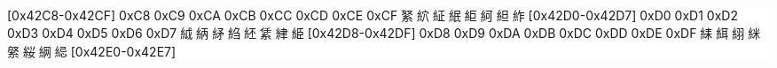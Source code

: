 <tr><th colspan="8">[0x42C8-0x42CF]</th></tr>
<tr>
<th>0xC8</th>
<th>0xC9</th>
<th>0xCA</th>
<th>0xCB</th>
<th>0xCC</th>
<th>0xCD</th>
<th>0xCE</th>
<th>0xCF</th>
</tr>
<tr>
<td>䋈</td>
<td>䋉</td>
<td>䋊</td>
<td>䋋</td>
<td>䋌</td>
<td>䋍</td>
<td>䋎</td>
<td>䋏</td>
</tr>
<tr><th colspan="8">[0x42D0-0x42D7]</th></tr>
<tr>
<th>0xD0</th>
<th>0xD1</th>
<th>0xD2</th>
<th>0xD3</th>
<th>0xD4</th>
<th>0xD5</th>
<th>0xD6</th>
<th>0xD7</th>
</tr>
<tr>
<td>䋐</td>
<td>䋑</td>
<td>䋒</td>
<td>䋓</td>
<td>䋔</td>
<td>䋕</td>
<td>䋖</td>
<td>䋗</td>
</tr>
<tr><th colspan="8">[0x42D8-0x42DF]</th></tr>
<tr>
<th>0xD8</th>
<th>0xD9</th>
<th>0xDA</th>
<th>0xDB</th>
<th>0xDC</th>
<th>0xDD</th>
<th>0xDE</th>
<th>0xDF</th>
</tr>
<tr>
<td>䋘</td>
<td>䋙</td>
<td>䋚</td>
<td>䋛</td>
<td>䋜</td>
<td>䋝</td>
<td>䋞</td>
<td>䋟</td>
</tr>
<tr><th colspan="8">[0x42E0-0x42E7]</th></tr>